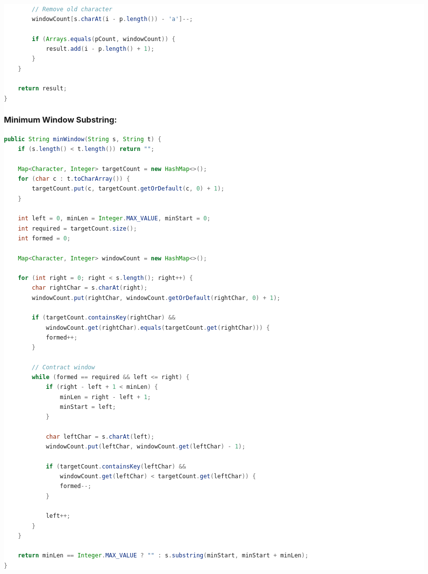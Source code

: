 ```java
        // Remove old character
        windowCount[s.charAt(i - p.length()) - 'a']--;
        
        if (Arrays.equals(pCount, windowCount)) {
            result.add(i - p.length() + 1);
        }
    }
    
    return result;
}
```

### Minimum Window Substring:
```java
public String minWindow(String s, String t) {
    if (s.length() < t.length()) return "";
    
    Map<Character, Integer> targetCount = new HashMap<>();
    for (char c : t.toCharArray()) {
        targetCount.put(c, targetCount.getOrDefault(c, 0) + 1);
    }
    
    int left = 0, minLen = Integer.MAX_VALUE, minStart = 0;
    int required = targetCount.size();
    int formed = 0;
    
    Map<Character, Integer> windowCount = new HashMap<>();
    
    for (int right = 0; right < s.length(); right++) {
        char rightChar = s.charAt(right);
        windowCount.put(rightChar, windowCount.getOrDefault(rightChar, 0) + 1);
        
        if (targetCount.containsKey(rightChar) && 
            windowCount.get(rightChar).equals(targetCount.get(rightChar))) {
            formed++;
        }
        
        // Contract window
        while (formed == required && left <= right) {
            if (right - left + 1 < minLen) {
                minLen = right - left + 1;
                minStart = left;
            }
            
            char leftChar = s.charAt(left);
            windowCount.put(leftChar, windowCount.get(leftChar) - 1);
            
            if (targetCount.containsKey(leftChar) && 
                windowCount.get(leftChar) < targetCount.get(leftChar)) {
                formed--;
            }
            
            left++;
        }
    }
    
    return minLen == Integer.MAX_VALUE ? "" : s.substring(minStart, minStart + minLen);
}
```
